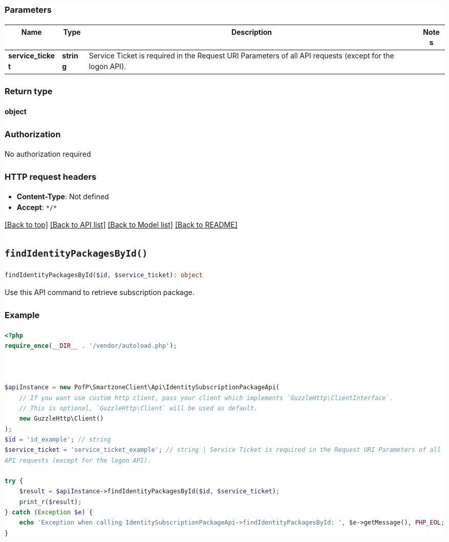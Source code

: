 ### Parameters

| Name | Type | Description  | Notes |
| ------------- | ------------- | ------------- | ------------- |
| **service_ticket** | **string**| Service Ticket is required in the Request URI Parameters of all API requests (except for the logon API). | |

### Return type

**object**

### Authorization

No authorization required

### HTTP request headers

- **Content-Type**: Not defined
- **Accept**: `*/*`

[[Back to top]](#) [[Back to API list]](../../README.md#endpoints)
[[Back to Model list]](../../README.md#models)
[[Back to README]](../../README.md)

## `findIdentityPackagesById()`

```php
findIdentityPackagesById($id, $service_ticket): object
```

Use this API command to retrieve subscription package.

### Example

```php
<?php
require_once(__DIR__ . '/vendor/autoload.php');



$apiInstance = new PofP\SmartzoneClient\Api\IdentitySubscriptionPackageApi(
    // If you want use custom http client, pass your client which implements `GuzzleHttp\ClientInterface`.
    // This is optional, `GuzzleHttp\Client` will be used as default.
    new GuzzleHttp\Client()
);
$id = 'id_example'; // string
$service_ticket = 'service_ticket_example'; // string | Service Ticket is required in the Request URI Parameters of all API requests (except for the logon API).

try {
    $result = $apiInstance->findIdentityPackagesById($id, $service_ticket);
    print_r($result);
} catch (Exception $e) {
    echo 'Exception when calling IdentitySubscriptionPackageApi->findIdentityPackagesById: ', $e->getMessage(), PHP_EOL;
}
```
